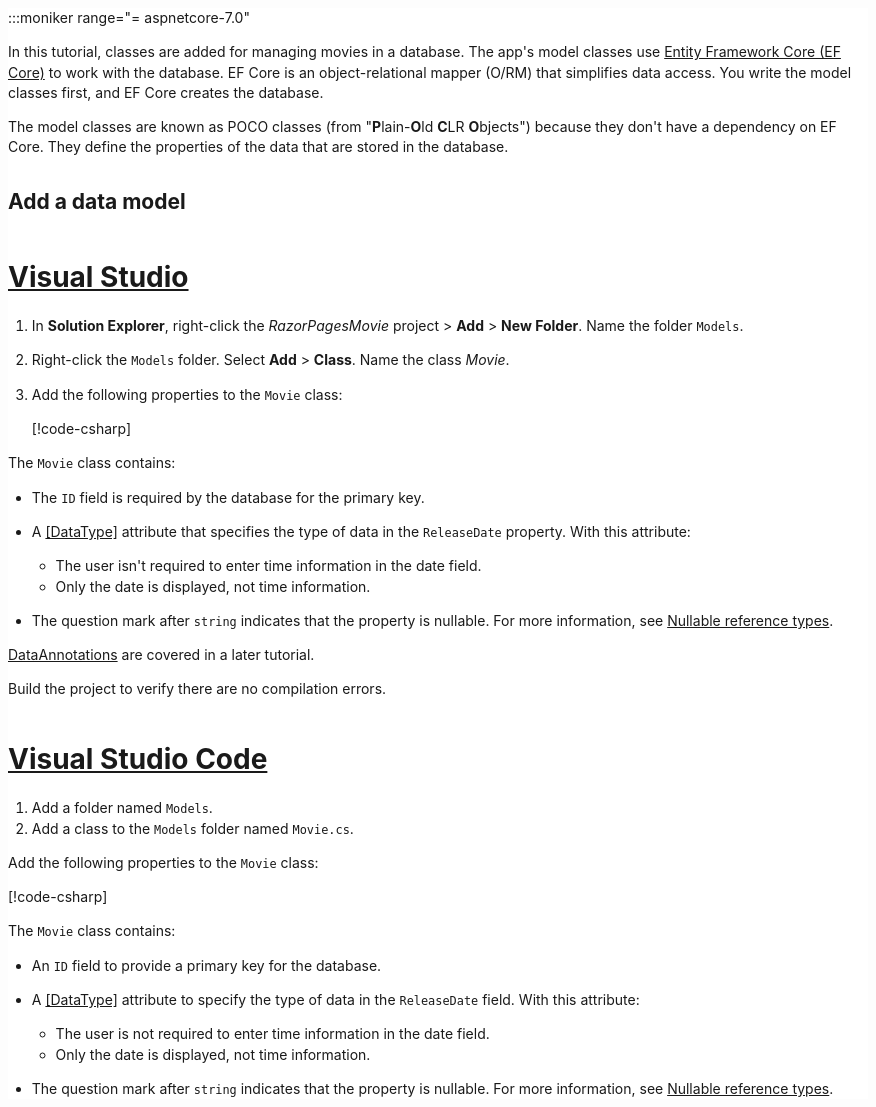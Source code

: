 :::moniker range="= aspnetcore-7.0"

In this tutorial, classes are added for managing movies in a database. The app's model classes use [Entity Framework Core (EF Core)](/ef/core) to work with the database. EF Core is an object-relational mapper (O/RM) that simplifies data access. You write the model classes first, and EF Core creates the database.

The model classes are known as POCO classes (from "**P**lain-**O**ld **C**LR **O**bjects") because they don't have a dependency on EF Core. They define the properties of the data that are stored in the database.

## Add a data model

# [Visual Studio](#tab/visual-studio)

1. In **Solution Explorer**, right-click the *RazorPagesMovie* project > **Add** > **New Folder**. Name the folder `Models`.
1. Right-click the `Models` folder. Select **Add** > **Class**. Name the class *Movie*.
1. Add the following properties to the `Movie` class:

   [!code-csharp[](~/tutorials/razor-pages/razor-pages-start/sample/RazorPagesMovie70/Models/Movie.cs?name=snippet1)]

The `Movie` class contains:

* The `ID` field is required by the database for the primary key.
* A [[DataType]](xref:System.ComponentModel.DataAnnotations.DataTypeAttribute) attribute that specifies the type of data in the `ReleaseDate` property. With this attribute:

  * The user isn't required to enter time information in the date field.
  * Only the date is displayed, not time information.
* The question mark after `string` indicates that the property is nullable. For more information, see [Nullable reference types](/dotnet/csharp/nullable-references).

[DataAnnotations](xref:System.ComponentModel.DataAnnotations) are covered in a later tutorial.

Build the project to verify there are no compilation errors.

# [Visual Studio Code](#tab/visual-studio-code)

1. Add a folder named `Models`.
1. Add a class to the `Models` folder named `Movie.cs`.

Add the following properties to the `Movie` class:

[!code-csharp[](~/tutorials/razor-pages/razor-pages-start/sample/RazorPagesMovie70/Models/Movie.cs?name=snippet1)]

The `Movie` class contains:

* An `ID` field to provide a primary key for the database.
* A [[DataType]](xref:System.ComponentModel.DataAnnotations.DataTypeAttribute) attribute to specify the type of data in the `ReleaseDate` field. With this attribute:

  * The user is not required to enter time information in the date field.
  * Only the date is displayed, not time information.
* The question mark after `string` indicates that the property is nullable. For more information, see [Nullable reference types](/dotnet/csharp/nullable-references).
